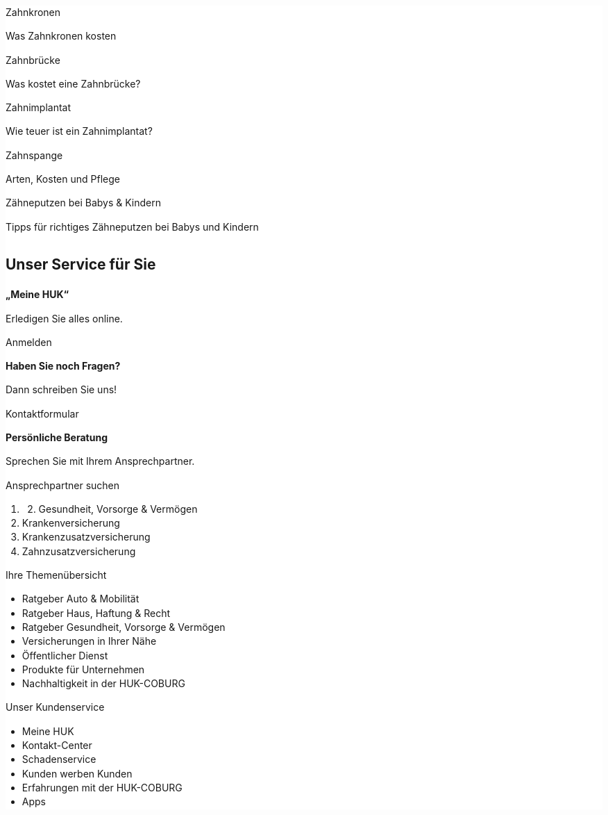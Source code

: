 Zahnkronen

Was Zahnkronen kosten

Zahnbrücke

Was kostet eine Zahnbrücke?

Zahnimplantat

Wie teuer ist ein Zahnimplantat?

Zahnspange

Arten, Kosten und Pflege

Zähneputzen bei Babys & Kindern

Tipps für richtiges Zähneputzen bei Babys und Kindern

## Unser Service für Sie

**„Meine HUK“**

Erledigen Sie alles online.

Anmelden

**Haben Sie noch Fragen?**  

Dann schreiben Sie uns!

Kontaktformular

**Persönliche Beratung**

Sprechen Sie mit Ihrem Ansprechpartner.

Ansprechpartner suchen

  1.   2. Gesundheit, Vorsorge & Vermögen
  3. Krankenversicherung
  4. Krankenzusatzversicherung
  5. Zahnzusatzversicherung

Ihre Themenübersicht

  * Ratgeber Auto & Mobilität 
  * Ratgeber Haus, Haftung & Recht 
  * Ratgeber Gesundheit, Vorsorge & Vermögen 
  * Versicherungen in Ihrer Nähe 
  * Öffentlicher Dienst 
  * Produkte für Unternehmen 
  * Nachhaltigkeit in der HUK-COBURG

Unser Kundenservice

  * Meine HUK 
  * Kontakt-Center 
  * Schadenservice 
  * Kunden werben Kunden 
  * Erfahrungen mit der HUK-COBURG
  * Apps 
